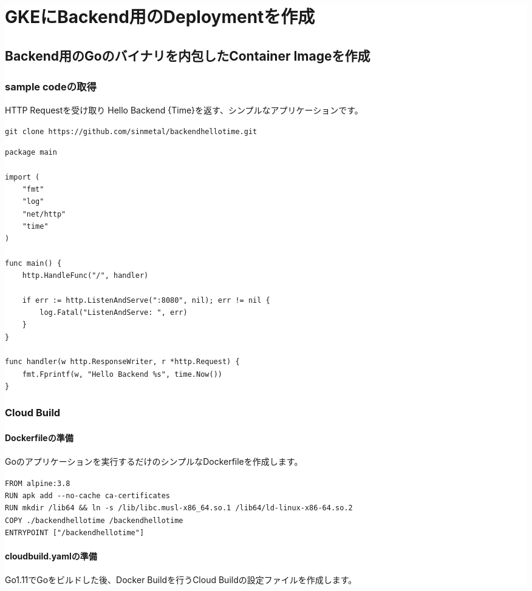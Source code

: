 # GKEにBackend用のDeploymentを作成

## Backend用のGoのバイナリを内包したContainer Imageを作成

### sample codeの取得

HTTP Requestを受け取り Hello Backend {Time}を返す、シンプルなアプリケーションです。

```
git clone https://github.com/sinmetal/backendhellotime.git
```

```
package main

import (
	"fmt"
	"log"
	"net/http"
	"time"
)

func main() {
	http.HandleFunc("/", handler)

	if err := http.ListenAndServe(":8080", nil); err != nil {
		log.Fatal("ListenAndServe: ", err)
	}
}

func handler(w http.ResponseWriter, r *http.Request) {
	fmt.Fprintf(w, "Hello Backend %s", time.Now())
}
```

### Cloud Build

#### Dockerfileの準備

Goのアプリケーションを実行するだけのシンプルなDockerfileを作成します。

```
FROM alpine:3.8
RUN apk add --no-cache ca-certificates
RUN mkdir /lib64 && ln -s /lib/libc.musl-x86_64.so.1 /lib64/ld-linux-x86-64.so.2
COPY ./backendhellotime /backendhellotime
ENTRYPOINT ["/backendhellotime"]
```

#### cloudbuild.yamlの準備

Go1.11でGoをビルドした後、Docker Buildを行うCloud Buildの設定ファイルを作成します。
